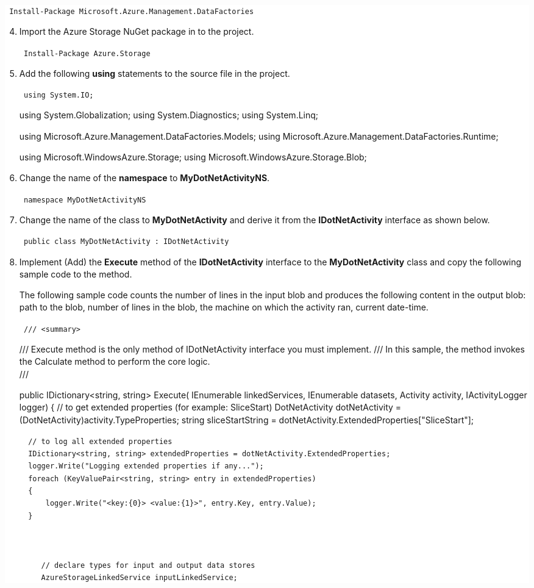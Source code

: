      Install-Package Microsoft.Azure.Management.DataFactories

4. Import the Azure Storage NuGet package in to the project.

        Install-Package Azure.Storage
5. Add the following **using** statements to the source file in the project.

        using System.IO;
     using System.Globalization;
     using System.Diagnostics;
     using System.Linq;

     using Microsoft.Azure.Management.DataFactories.Models;
     using Microsoft.Azure.Management.DataFactories.Runtime;

     using Microsoft.WindowsAzure.Storage;
     using Microsoft.WindowsAzure.Storage.Blob;
6. Change the name of the **namespace** to **MyDotNetActivityNS**.

        namespace MyDotNetActivityNS
7. Change the name of the class to **MyDotNetActivity** and derive it from the **IDotNetActivity** interface as shown below.

        public class MyDotNetActivity : IDotNetActivity
8. Implement (Add) the **Execute** method of the **IDotNetActivity** interface to the **MyDotNetActivity** class and copy the following sample code to the method.

    The following sample code counts the number of lines in the input blob and produces the following content in the output blob: path to the blob, number of lines in the blob, the machine on which the activity ran, current date-time.

        /// <summary>
     /// Execute method is the only method of IDotNetActivity interface you must implement. 
     /// In this sample, the method invokes the Calculate method to perform the core logic.  
     /// </summary>

     public IDictionary<string, string> Execute(
         IEnumerable<LinkedService> linkedServices,
         IEnumerable<Dataset> datasets,
         Activity activity,
         IActivityLogger logger)
     {
         // to get extended properties (for example: SliceStart)
         DotNetActivity dotNetActivity = (DotNetActivity)activity.TypeProperties;
         string sliceStartString = dotNetActivity.ExtendedProperties["SliceStart"];

         // to log all extended properties            
         IDictionary<string, string> extendedProperties = dotNetActivity.ExtendedProperties;
         logger.Write("Logging extended properties if any...");
         foreach (KeyValuePair<string, string> entry in extendedProperties)
         {
             logger.Write("<key:{0}> <value:{1}>", entry.Key, entry.Value);
         }



            // declare types for input and output data stores
            AzureStorageLinkedService inputLinkedService;


[batch-net-library]: ../batch/batch-dotnet-get-started.md
[batch-explorer]: https://github.com/Azure/azure-batch-samples/tree/master/CSharp/BatchExplorer
[batch-explorer-walkthrough]: http://blogs.technet.com/b/windowshpc/archive/2015/01/20/azure-batch-explorer-sample-walkthrough.aspx
[batch-create-account]: ../batch/batch-account-create-portal.md
[batch-technical-overview]: ../batch/batch-technical-overview.md
[batch-get-started]: ../batch/batch-dotnet-get-started.md
[monitor-manage-using-powershell]: data-factory-monitor-manage-using-powershell.md
[adf-tutorial]: data-factory-tutorial.md
[use-custom-activities]: data-factory-use-custom-activities.md
[troubleshoot]: data-factory-troubleshoot.md
[data-factory-introduction]: data-factory-introduction.md
[azure-powershell-install]: https://github.com/Azure/azure-sdk-tools/releases
[developer-reference]: http://go.microsoft.com/fwlink/?LinkId=516908
[cmdlet-reference]: http://go.microsoft.com/fwlink/?LinkId=517456
[new-azure-batch-account]: https://msdn.microsoft.com/library/mt125880.aspx
[new-azure-batch-pool]: https://msdn.microsoft.com/library/mt125936.aspx
[azure-batch-blog]: http://blogs.technet.com/b/windowshpc/archive/2014/10/28/using-azure-powershell-to-manage-azure-batch-account.aspx
[nuget-package]: http://go.microsoft.com/fwlink/?LinkId=517478
[azure-developer-center]: http://azure.microsoft.com/develop/net/
[adf-developer-reference]: http://go.microsoft.com/fwlink/?LinkId=516908
[azure-preview-portal]: https://portal.azure.com/
[adfgetstarted]: data-factory-get-started.md
[hivewalkthrough]: data-factory-data-transformation-activities.md
[image-data-factory-ouput-from-custom-activity]: ./media/data-factory-use-custom-activities/OutputFilesFromCustomActivity.png
[image-data-factory-download-logs-from-custom-activity]: ./media/data-factory-use-custom-activities/DownloadLogsFromCustomActivity.png
[image-data-factory-azure-batch-tasks]: ./media/data-factory-use-custom-activities/AzureBatchTasks.png
